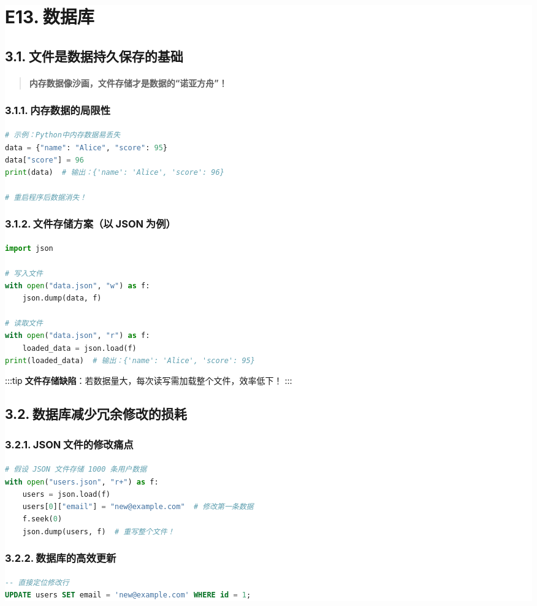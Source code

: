 # E13. 数据库

## 3.1. 文件是数据持久保存的基础

> **内存数据像沙画，文件存储才是数据的“诺亚方舟”！**

### 3.1.1. 内存数据的局限性
```python
# 示例：Python中内存数据易丢失
data = {"name": "Alice", "score": 95}
data["score"] = 96
print(data)  # 输出：{'name': 'Alice', 'score': 96}

# 重启程序后数据消失！
```

### 3.1.2. 文件存储方案（以 JSON 为例）
```python
import json

# 写入文件
with open("data.json", "w") as f:
    json.dump(data, f)

# 读取文件
with open("data.json", "r") as f:
    loaded_data = json.load(f)
print(loaded_data)  # 输出：{'name': 'Alice', 'score': 95}
```

:::tip
**文件存储缺陷**：若数据量大，每次读写需加载整个文件，效率低下！
:::

## 3.2. 数据库减少冗余修改的损耗

### 3.2.1. JSON 文件的修改痛点
```python
# 假设 JSON 文件存储 1000 条用户数据
with open("users.json", "r+") as f:
    users = json.load(f)
    users[0]["email"] = "new@example.com"  # 修改第一条数据
    f.seek(0)
    json.dump(users, f)  # 重写整个文件！
```

### 3.2.2. 数据库的高效更新
```sql
-- 直接定位修改行
UPDATE users SET email = 'new@example.com' WHERE id = 1;
```
